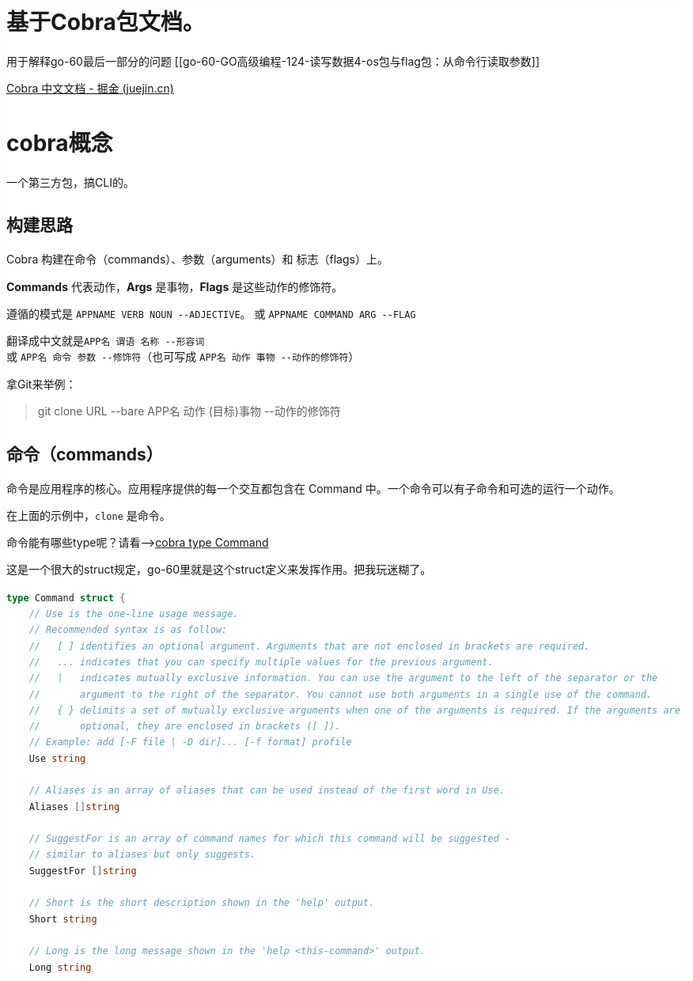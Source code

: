 # 基于Cobra包文档。
用于解释go-60最后一部分的问题
[[go-60-GO高级编程-124-读写数据4-os包与flag包：从命令行读取参数]]


[Cobra 中文文档 - 掘金 (juejin.cn)](https://juejin.cn/post/6924541628031959047#heading-20)

# cobra概念
一个第三方包，搞CLI的。

## 构建思路
Cobra 构建在命令（commands）、参数（arguments）和 标志（flags）上。

**Commands** 代表动作，**Args** 是事物，**Flags** 是这些动作的修饰符。

遵循的模式是 `APPNAME VERB NOUN --ADJECTIVE`。 或 `APPNAME COMMAND ARG --FLAG`

翻译成中文就是`APP名 谓语 名称 --形容词`   
或 `APP名 命令 参数 --修饰符`（也可写成    `APP名 动作 事物 --动作的修饰符`）

拿Git来举例：
>git clone URL --bare
>APP名 动作 (目标)事物 --动作的修饰符


## 命令（commands）

命令是应用程序的核心。应用程序提供的每一个交互都包含在 Command 中。一个命令可以有子命令和可选的运行一个动作。

在上面的示例中，`clone` 是命令。

命令能有哪些type呢？请看-->[cobra type Command](https://github.com/spf13/cobra/blob/v1.4.0/command.go#L38)

这是一个很大的struct规定，go-60里就是这个struct定义来发挥作用。把我玩迷糊了。

```go
type Command struct {
	// Use is the one-line usage message.
	// Recommended syntax is as follow:
	//   [ ] identifies an optional argument. Arguments that are not enclosed in brackets are required.
	//   ... indicates that you can specify multiple values for the previous argument.
	//   |   indicates mutually exclusive information. You can use the argument to the left of the separator or the
	//       argument to the right of the separator. You cannot use both arguments in a single use of the command.
	//   { } delimits a set of mutually exclusive arguments when one of the arguments is required. If the arguments are
	//       optional, they are enclosed in brackets ([ ]).
	// Example: add [-F file | -D dir]... [-f format] profile
	Use string

	// Aliases is an array of aliases that can be used instead of the first word in Use.
	Aliases []string

	// SuggestFor is an array of command names for which this command will be suggested -
	// similar to aliases but only suggests.
	SuggestFor []string

	// Short is the short description shown in the 'help' output.
	Short string

	// Long is the long message shown in the 'help <this-command>' output.
	Long string

```
